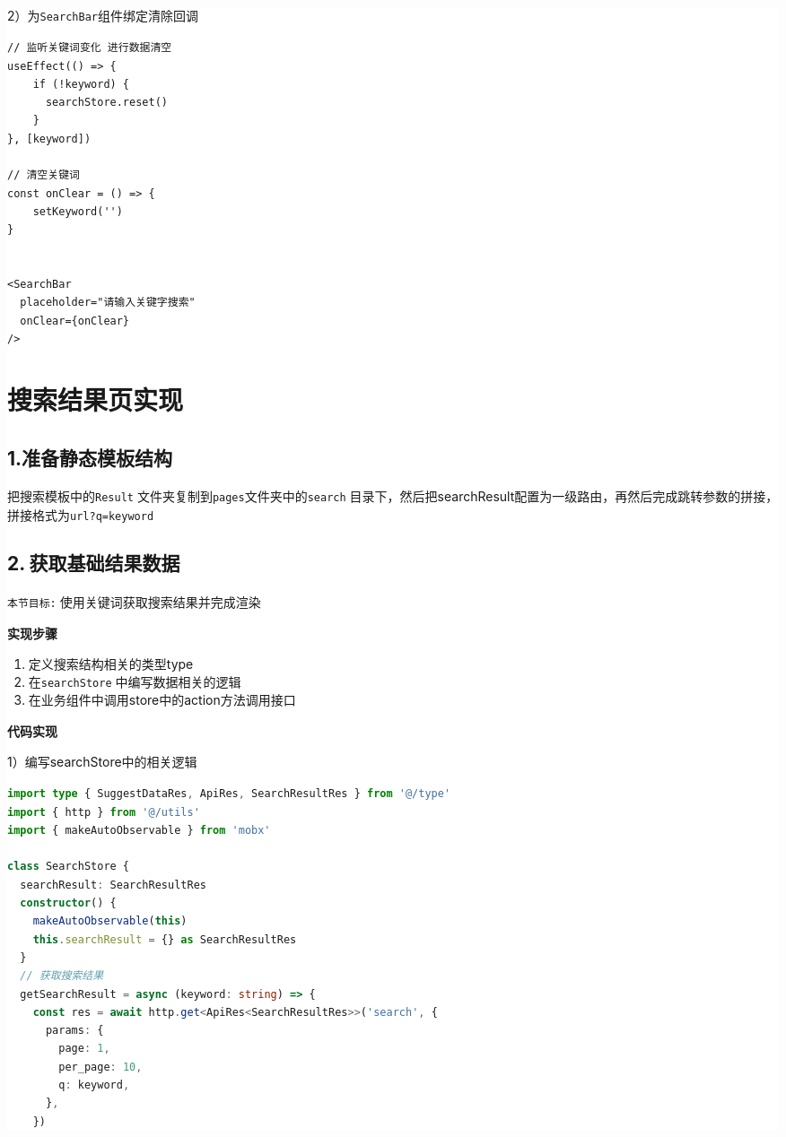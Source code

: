 2）为`SearchBar`组件绑定清除回调

```tsx
// 监听关键词变化 进行数据清空
useEffect(() => {
    if (!keyword) {
      searchStore.reset()
    }
}, [keyword])

// 清空关键词
const onClear = () => {
	setKeyword('')
}


<SearchBar
  placeholder="请输入关键字搜索"
  onClear={onClear}
/>
```



# 搜索结果页实现

## 1.准备静态模板结构

把搜索模板中的`Result` 文件夹复制到`pages`文件夹中的`search` 目录下，然后把searchResult配置为一级路由，再然后完成跳转参数的拼接，拼接格式为`url?q=keyword`



## 2. 获取基础结果数据

`本节目标:`  使用关键词获取搜索结果并完成渲染

**实现步骤**

1. 定义搜索结构相关的类型type
2. 在`searchStore` 中编写数据相关的逻辑
3. 在业务组件中调用store中的action方法调用接口

**代码实现**

1）编写searchStore中的相关逻辑

```ts
import type { SuggestDataRes, ApiRes, SearchResultRes } from '@/type'
import { http } from '@/utils'
import { makeAutoObservable } from 'mobx'

class SearchStore {
  searchResult: SearchResultRes
  constructor() {
    makeAutoObservable(this)
    this.searchResult = {} as SearchResultRes
  }
  // 获取搜索结果
  getSearchResult = async (keyword: string) => {
    const res = await http.get<ApiRes<SearchResultRes>>('search', {
      params: {
        page: 1,
        per_page: 10,
        q: keyword,
      },
    })
```